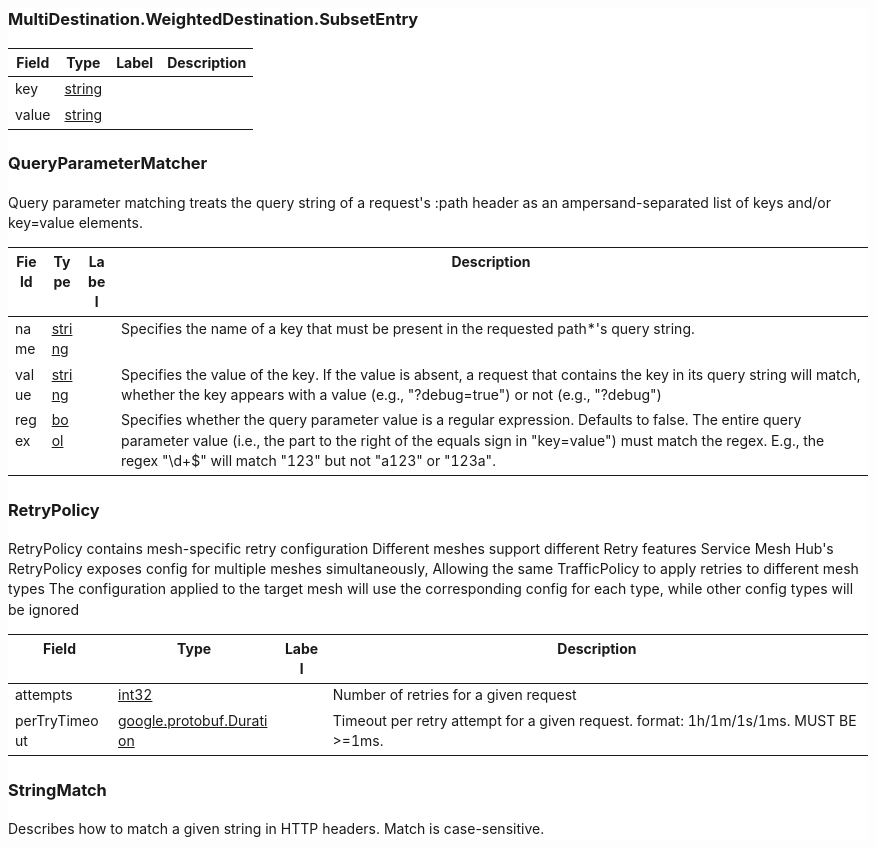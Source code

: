 

<a name="networking.zephyr.solo.io.MultiDestination.WeightedDestination.SubsetEntry"></a>

### MultiDestination.WeightedDestination.SubsetEntry



| Field | Type | Label | Description |
| ----- | ---- | ----- | ----------- |
| key | [string](#string) |  |  |
| value | [string](#string) |  |  |






<a name="networking.zephyr.solo.io.QueryParameterMatcher"></a>

### QueryParameterMatcher
Query parameter matching treats the query string of a request's :path header as an ampersand-separated list of keys and/or key=value elements.


| Field | Type | Label | Description |
| ----- | ---- | ----- | ----------- |
| name | [string](#string) |  | Specifies the name of a key that must be present in the requested path*'s query string. |
| value | [string](#string) |  | Specifies the value of the key. If the value is absent, a request that contains the key in its query string will match, whether the key appears with a value (e.g., "?debug=true") or not (e.g., "?debug") |
| regex | [bool](#bool) |  | Specifies whether the query parameter value is a regular expression. Defaults to false. The entire query parameter value (i.e., the part to the right of the equals sign in "key=value") must match the regex. E.g., the regex "\d+$" will match "123" but not "a123" or "123a". |






<a name="networking.zephyr.solo.io.RetryPolicy"></a>

### RetryPolicy
RetryPolicy contains mesh-specific retry configuration Different meshes support different Retry features Service Mesh Hub's RetryPolicy exposes config for multiple meshes simultaneously, Allowing the same TrafficPolicy to apply retries to different mesh types The configuration applied to the target mesh will use the corresponding config for each type, while other config types will be ignored


| Field | Type | Label | Description |
| ----- | ---- | ----- | ----------- |
| attempts | [int32](#int32) |  | Number of retries for a given request |
| perTryTimeout | [google.protobuf.Duration](#google.protobuf.Duration) |  | Timeout per retry attempt for a given request. format: 1h/1m/1s/1ms. MUST BE >=1ms. |






<a name="networking.zephyr.solo.io.StringMatch"></a>

### StringMatch
Describes how to match a given string in HTTP headers. Match is case-sensitive.
